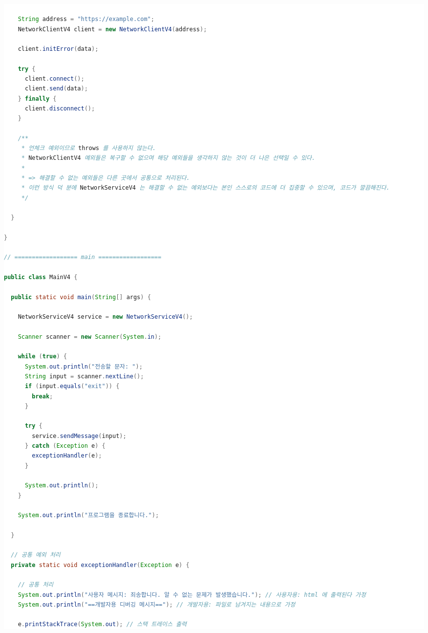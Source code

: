 ```java 

    String address = "https://example.com";
    NetworkClientV4 client = new NetworkClientV4(address);

    client.initError(data);

    try {
      client.connect();
      client.send(data);
    } finally {
      client.disconnect();
    }

    /**
     * 언체크 예외이므로 throws 를 사용하지 않는다.
     * NetworkClientV4 예외들은 복구할 수 없으며 해당 예외들을 생각하지 않는 것이 더 나은 선택일 수 있다.
     *
     * => 해결할 수 없는 예외들은 다른 곳에서 공통으로 처리된다.
     * 이런 방식 덕 분에 NetworkServiceV4 는 해결할 수 없는 예외보다는 본인 스스로의 코드에 더 집중할 수 있으며, 코드가 깔끔해진다.
     */

  }

}

// ================== main ==================

public class MainV4 {

  public static void main(String[] args) {

    NetworkServiceV4 service = new NetworkServiceV4();

    Scanner scanner = new Scanner(System.in);

    while (true) {
      System.out.println("전송할 문자: ");
      String input = scanner.nextLine();
      if (input.equals("exit")) {
        break;
      }

      try {
        service.sendMessage(input);
      } catch (Exception e) {
        exceptionHandler(e);
      }

      System.out.println();
    }

    System.out.println("프로그램을 종료합니다.");

  }

  // 공통 예외 처리
  private static void exceptionHandler(Exception e) {

    // 공통 처리
    System.out.println("사용자 메시지: 죄송합니다. 알 수 없는 문제가 발생했습니다."); // 사용자용: html 에 출력된다 가정
    System.out.println("==개발자용 디버깅 메시지=="); // 개발자용: 파일로 남겨지는 내용으로 가정

    e.printStackTrace(System.out); // 스택 트레이스 출력
```